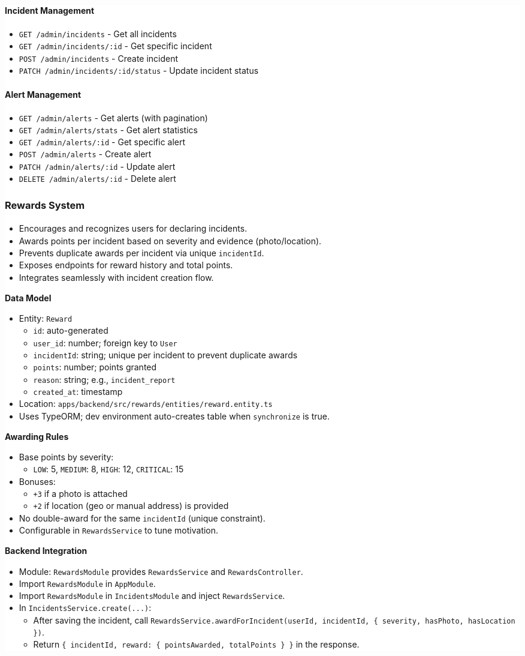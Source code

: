 #### **Incident Management**

- `GET /admin/incidents` - Get all incidents
- `GET /admin/incidents/:id` - Get specific incident
- `POST /admin/incidents` - Create incident
- `PATCH /admin/incidents/:id/status` - Update incident status

#### **Alert Management**

- `GET /admin/alerts` - Get alerts (with pagination)
- `GET /admin/alerts/stats` - Get alert statistics
- `GET /admin/alerts/:id` - Get specific alert
- `POST /admin/alerts` - Create alert
- `PATCH /admin/alerts/:id` - Update alert
- `DELETE /admin/alerts/:id` - Delete alert

### **Rewards System**

- Encourages and recognizes users for declaring incidents.
- Awards points per incident based on severity and evidence (photo/location).
- Prevents duplicate awards per incident via unique `incidentId`.
- Exposes endpoints for reward history and total points.
- Integrates seamlessly with incident creation flow.

**Data Model**

- Entity: `Reward`
  - `id`: auto-generated
  - `user_id`: number; foreign key to `User`
  - `incidentId`: string; unique per incident to prevent duplicate awards
  - `points`: number; points granted
  - `reason`: string; e.g., `incident_report`
  - `created_at`: timestamp
- Location: `apps/backend/src/rewards/entities/reward.entity.ts`
- Uses TypeORM; dev environment auto-creates table when `synchronize` is true.

**Awarding Rules**

- Base points by severity:
  - `LOW`: 5, `MEDIUM`: 8, `HIGH`: 12, `CRITICAL`: 15
- Bonuses:
  - `+3` if a photo is attached
  - `+2` if location (geo or manual address) is provided
- No double-award for the same `incidentId` (unique constraint).
- Configurable in `RewardsService` to tune motivation.

**Backend Integration**

- Module: `RewardsModule` provides `RewardsService` and `RewardsController`.
- Import `RewardsModule` in `AppModule`.
- Import `RewardsModule` in `IncidentsModule` and inject `RewardsService`.
- In `IncidentsService.create(...)`:
  - After saving the incident, call `RewardsService.awardForIncident(userId, incidentId, { severity, hasPhoto, hasLocation })`.
  - Return `{ incidentId, reward: { pointsAwarded, totalPoints } }` in the response.
